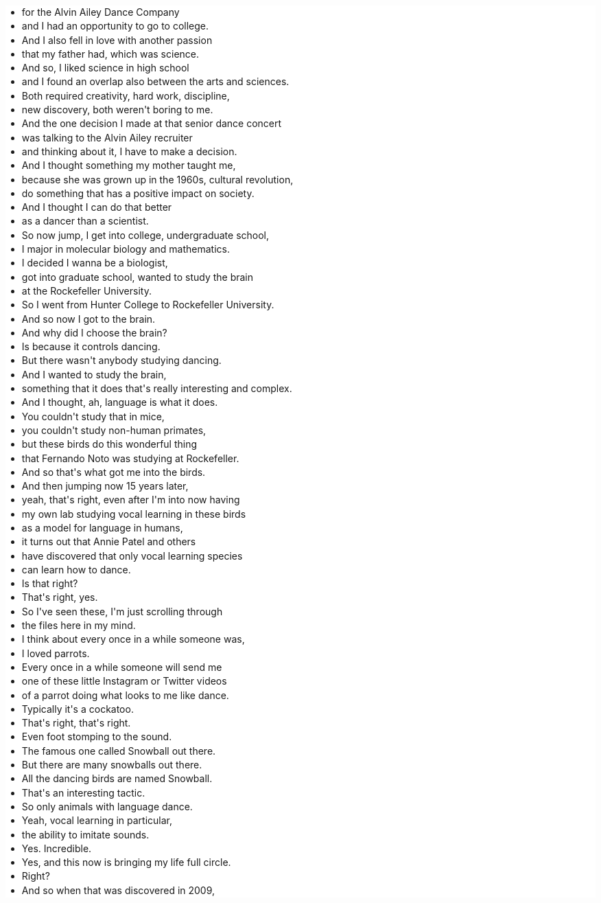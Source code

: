 *  for the Alvin Ailey Dance Company
*  and I had an opportunity to go to college.
*  And I also fell in love with another passion
*  that my father had, which was science.
*  And so, I liked science in high school
*  and I found an overlap also between the arts and sciences.
*  Both required creativity, hard work, discipline,
*  new discovery, both weren't boring to me.
*  And the one decision I made at that senior dance concert
*  was talking to the Alvin Ailey recruiter
*  and thinking about it, I have to make a decision.
*  And I thought something my mother taught me,
*  because she was grown up in the 1960s, cultural revolution,
*  do something that has a positive impact on society.
*  And I thought I can do that better
*  as a dancer than a scientist.
*  So now jump, I get into college, undergraduate school,
*  I major in molecular biology and mathematics.
*  I decided I wanna be a biologist,
*  got into graduate school, wanted to study the brain
*  at the Rockefeller University.
*  So I went from Hunter College to Rockefeller University.
*  And so now I got to the brain.
*  And why did I choose the brain?
*  Is because it controls dancing.
*  But there wasn't anybody studying dancing.
*  And I wanted to study the brain,
*  something that it does that's really interesting and complex.
*  And I thought, ah, language is what it does.
*  You couldn't study that in mice,
*  you couldn't study non-human primates,
*  but these birds do this wonderful thing
*  that Fernando Noto was studying at Rockefeller.
*  And so that's what got me into the birds.
*  And then jumping now 15 years later,
*  yeah, that's right, even after I'm into now having
*  my own lab studying vocal learning in these birds
*  as a model for language in humans,
*  it turns out that Annie Patel and others
*  have discovered that only vocal learning species
*  can learn how to dance.
*  Is that right?
*  That's right, yes.
*  So I've seen these, I'm just scrolling through
*  the files here in my mind.
*  I think about every once in a while someone was,
*  I loved parrots.
*  Every once in a while someone will send me
*  one of these little Instagram or Twitter videos
*  of a parrot doing what looks to me like dance.
*  Typically it's a cockatoo.
*  That's right, that's right.
*  Even foot stomping to the sound.
*  The famous one called Snowball out there.
*  But there are many snowballs out there.
*  All the dancing birds are named Snowball.
*  That's an interesting tactic.
*  So only animals with language dance.
*  Yeah, vocal learning in particular,
*  the ability to imitate sounds.
*  Yes. Incredible.
*  Yes, and this now is bringing my life full circle.
*  Right?
*  And so when that was discovered in 2009,